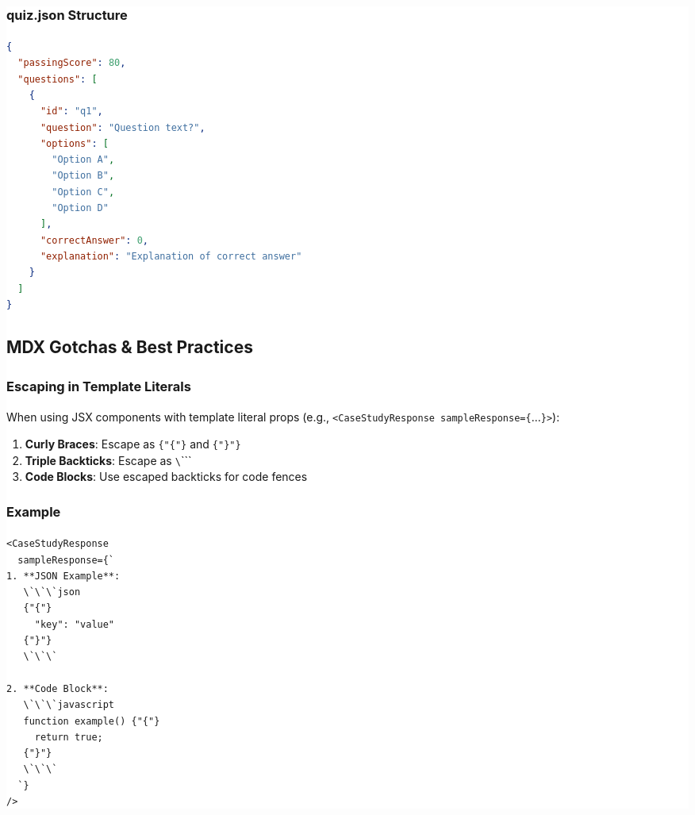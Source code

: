 ### quiz.json Structure
```json
{
  "passingScore": 80,
  "questions": [
    {
      "id": "q1",
      "question": "Question text?",
      "options": [
        "Option A",
        "Option B",
        "Option C",
        "Option D"
      ],
      "correctAnswer": 0,
      "explanation": "Explanation of correct answer"
    }
  ]
}
```

## MDX Gotchas & Best Practices

### Escaping in Template Literals
When using JSX components with template literal props (e.g., `<CaseStudyResponse sampleResponse={`...`}>`):

1. **Curly Braces**: Escape as `{"{"}` and `{"}"}`
2. **Triple Backticks**: Escape as `\`\`\``
3. **Code Blocks**: Use escaped backticks for code fences

### Example
```mdx
<CaseStudyResponse
  sampleResponse={`
1. **JSON Example**:
   \`\`\`json
   {"{"}
     "key": "value"
   {"}"}
   \`\`\`

2. **Code Block**:
   \`\`\`javascript
   function example() {"{"}
     return true;
   {"}"}
   \`\`\`
  `}
/>
```
